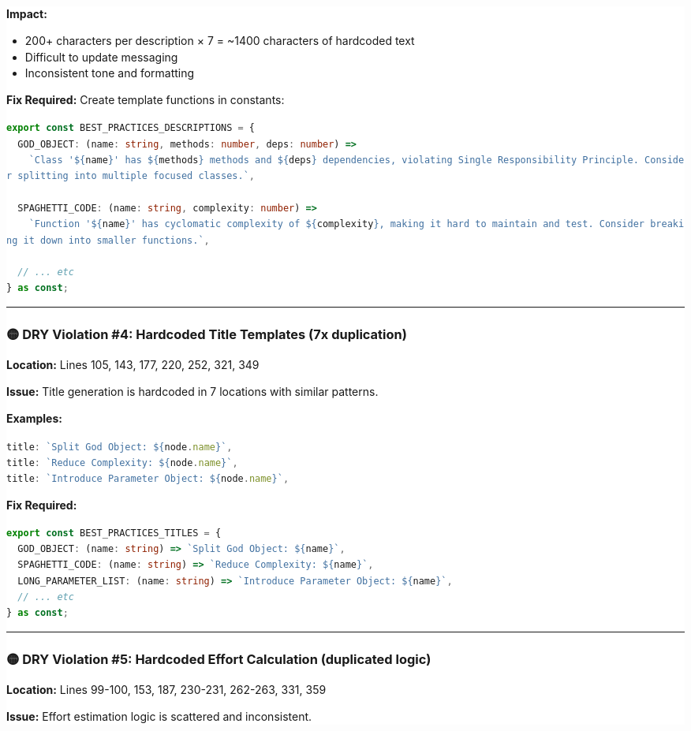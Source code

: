 **Impact:**
- 200+ characters per description × 7 = ~1400 characters of hardcoded text
- Difficult to update messaging
- Inconsistent tone and formatting

**Fix Required:**
Create template functions in constants:

```typescript
export const BEST_PRACTICES_DESCRIPTIONS = {
  GOD_OBJECT: (name: string, methods: number, deps: number) =>
    `Class '${name}' has ${methods} methods and ${deps} dependencies, violating Single Responsibility Principle. Consider splitting into multiple focused classes.`,

  SPAGHETTI_CODE: (name: string, complexity: number) =>
    `Function '${name}' has cyclomatic complexity of ${complexity}, making it hard to maintain and test. Consider breaking it down into smaller functions.`,

  // ... etc
} as const;
```

---

### 🟡 DRY Violation #4: Hardcoded Title Templates (7x duplication)

**Location:** Lines 105, 143, 177, 220, 252, 321, 349

**Issue:** Title generation is hardcoded in 7 locations with similar patterns.

**Examples:**
```typescript
title: `Split God Object: ${node.name}`,
title: `Reduce Complexity: ${node.name}`,
title: `Introduce Parameter Object: ${node.name}`,
```

**Fix Required:**
```typescript
export const BEST_PRACTICES_TITLES = {
  GOD_OBJECT: (name: string) => `Split God Object: ${name}`,
  SPAGHETTI_CODE: (name: string) => `Reduce Complexity: ${name}`,
  LONG_PARAMETER_LIST: (name: string) => `Introduce Parameter Object: ${name}`,
  // ... etc
} as const;
```

---

### 🟡 DRY Violation #5: Hardcoded Effort Calculation (duplicated logic)

**Location:** Lines 99-100, 153, 187, 230-231, 262-263, 331, 359

**Issue:** Effort estimation logic is scattered and inconsistent.

